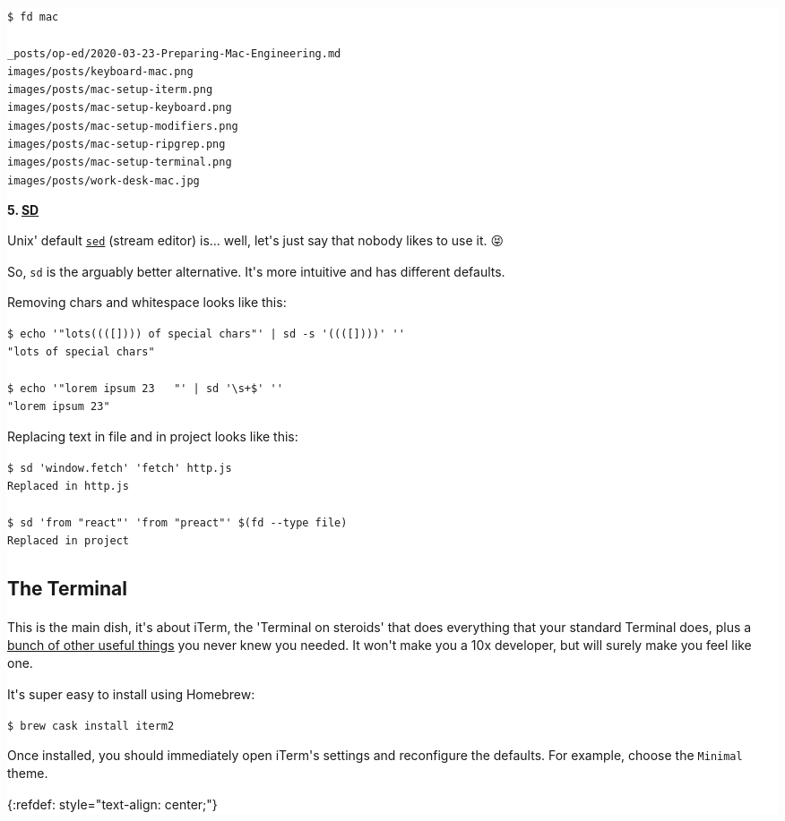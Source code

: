 ```console
$ fd mac

_posts/op-ed/2020-03-23-Preparing-Mac-Engineering.md
images/posts/keyboard-mac.png
images/posts/mac-setup-iterm.png
images/posts/mac-setup-keyboard.png
images/posts/mac-setup-modifiers.png
images/posts/mac-setup-ripgrep.png
images/posts/mac-setup-terminal.png
images/posts/work-desk-mac.jpg
```

**5. [SD](https://github.com/chmln/sd#macos)**

Unix' default [`sed`](https://www.gnu.org/software/sed/manual/sed.html) (stream editor) is... well, let's just say that nobody likes to use it. 😝

So, `sd` is the arguably better alternative. It's more intuitive and has different defaults.

Removing chars and whitespace looks like this:

```console
$ echo '"lots((([]))) of special chars"' | sd -s '((([])))' ''
"lots of special chars"

$ echo '"lorem ipsum 23   "' | sd '\s+$' ''
"lorem ipsum 23"
```

Replacing text in file and in project looks like this:
```console
$ sd 'window.fetch' 'fetch' http.js
Replaced in http.js

$ sd 'from "react"' 'from "preact"' $(fd --type file)
Replaced in project
```

## The Terminal

This is the main dish, it's about iTerm, the 'Terminal on steroids' that does everything that your standard Terminal does, plus a [bunch of other useful things](https://www.iterm2.com/features.html) you never knew you needed. It won't make you a 10x developer, but will surely make you feel like one.

It's super easy to install using Homebrew:

```console
$ brew cask install iterm2
```

Once installed, you should immediately open iTerm's settings and reconfigure the defaults. For example, choose the `Minimal` theme.

{:refdef: style="text-align: center;"}